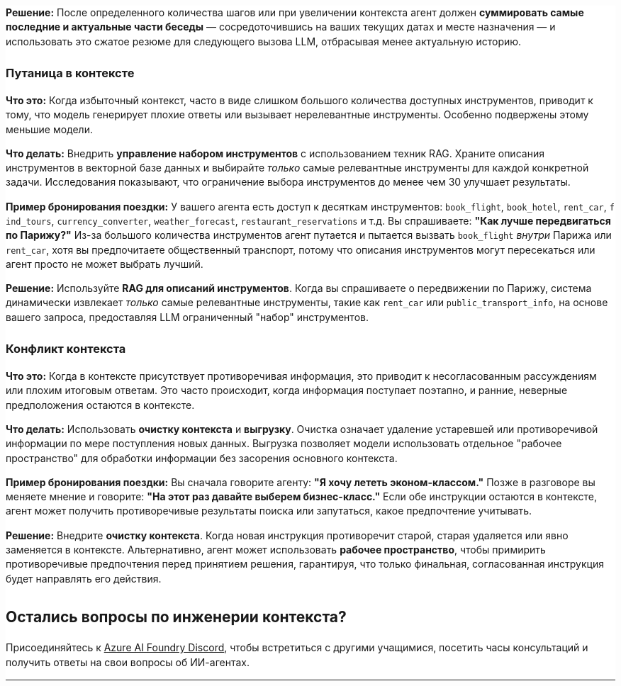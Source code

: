 **Решение:** После определенного количества шагов или при увеличении контекста агент должен **суммировать самые последние и актуальные части беседы** — сосредоточившись на ваших текущих датах и месте назначения — и использовать это сжатое резюме для следующего вызова LLM, отбрасывая менее актуальную историю.

### Путаница в контексте

**Что это:** Когда избыточный контекст, часто в виде слишком большого количества доступных инструментов, приводит к тому, что модель генерирует плохие ответы или вызывает нерелевантные инструменты. Особенно подвержены этому меньшие модели.

**Что делать:** Внедрить **управление набором инструментов** с использованием техник RAG. Храните описания инструментов в векторной базе данных и выбирайте _только_ самые релевантные инструменты для каждой конкретной задачи. Исследования показывают, что ограничение выбора инструментов до менее чем 30 улучшает результаты.

**Пример бронирования поездки:** У вашего агента есть доступ к десяткам инструментов: `book_flight`, `book_hotel`, `rent_car`, `find_tours`, `currency_converter`, `weather_forecast`, `restaurant_reservations` и т.д. Вы спрашиваете: **"Как лучше передвигаться по Парижу?"** Из-за большого количества инструментов агент путается и пытается вызвать `book_flight` _внутри_ Парижа или `rent_car`, хотя вы предпочитаете общественный транспорт, потому что описания инструментов могут пересекаться или агент просто не может выбрать лучший.

**Решение:** Используйте **RAG для описаний инструментов**. Когда вы спрашиваете о передвижении по Парижу, система динамически извлекает _только_ самые релевантные инструменты, такие как `rent_car` или `public_transport_info`, на основе вашего запроса, предоставляя LLM ограниченный "набор" инструментов.

### Конфликт контекста

**Что это:** Когда в контексте присутствует противоречивая информация, это приводит к несогласованным рассуждениям или плохим итоговым ответам. Это часто происходит, когда информация поступает поэтапно, и ранние, неверные предположения остаются в контексте.

**Что делать:** Использовать **очистку контекста** и **выгрузку**. Очистка означает удаление устаревшей или противоречивой информации по мере поступления новых данных. Выгрузка позволяет модели использовать отдельное "рабочее пространство" для обработки информации без засорения основного контекста.

**Пример бронирования поездки:** Вы сначала говорите агенту: **"Я хочу лететь эконом-классом."** Позже в разговоре вы меняете мнение и говорите: **"На этот раз давайте выберем бизнес-класс."** Если обе инструкции остаются в контексте, агент может получить противоречивые результаты поиска или запутаться, какое предпочтение учитывать.

**Решение:** Внедрите **очистку контекста**. Когда новая инструкция противоречит старой, старая удаляется или явно заменяется в контексте. Альтернативно, агент может использовать **рабочее пространство**, чтобы примирить противоречивые предпочтения перед принятием решения, гарантируя, что только финальная, согласованная инструкция будет направлять его действия.

## Остались вопросы по инженерии контекста?

Присоединяйтесь к [Azure AI Foundry Discord](https://aka.ms/ai-agents/discord), чтобы встретиться с другими учащимися, посетить часы консультаций и получить ответы на свои вопросы об ИИ-агентах.

---
